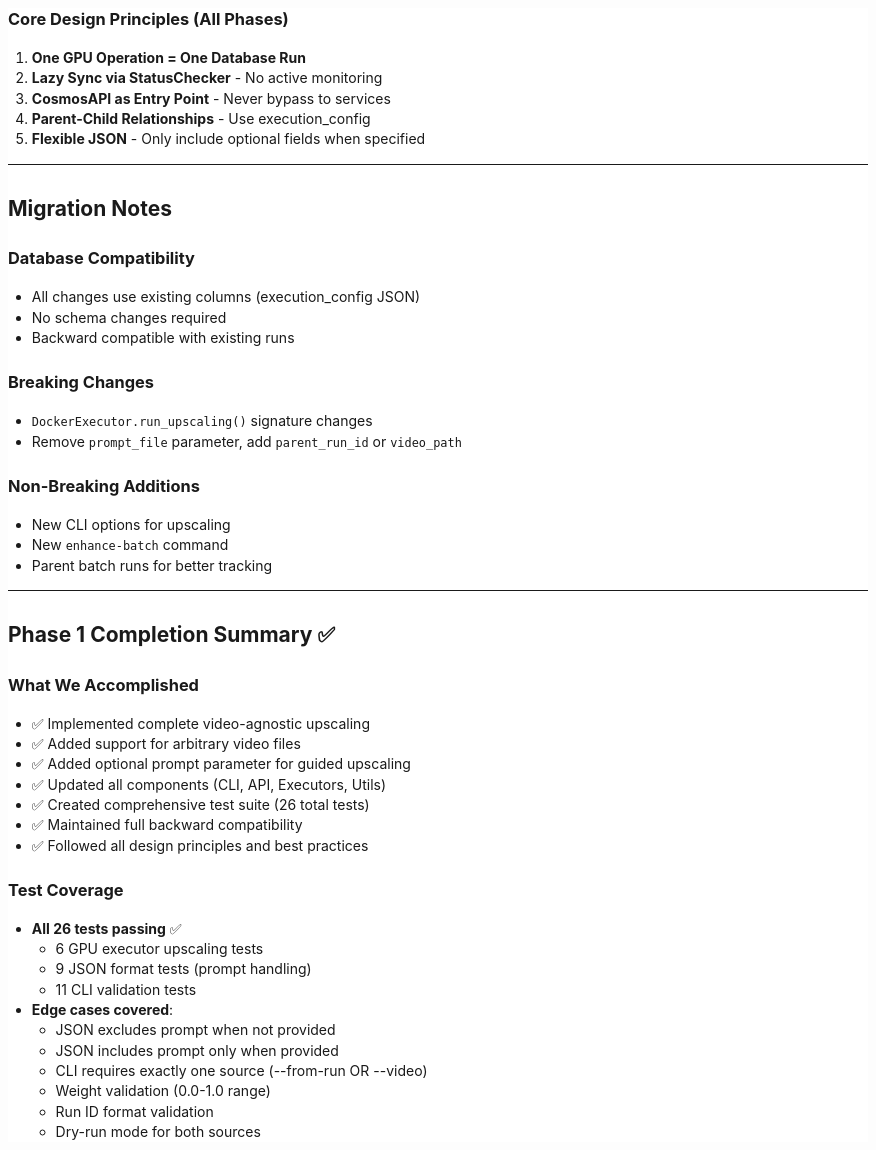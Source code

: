 ### Core Design Principles (All Phases)
1. **One GPU Operation = One Database Run**
2. **Lazy Sync via StatusChecker** - No active monitoring
3. **CosmosAPI as Entry Point** - Never bypass to services
4. **Parent-Child Relationships** - Use execution_config
5. **Flexible JSON** - Only include optional fields when specified

---

## Migration Notes

### Database Compatibility
- All changes use existing columns (execution_config JSON)
- No schema changes required
- Backward compatible with existing runs

### Breaking Changes
- `DockerExecutor.run_upscaling()` signature changes
- Remove `prompt_file` parameter, add `parent_run_id` or `video_path`

### Non-Breaking Additions
- New CLI options for upscaling
- New `enhance-batch` command
- Parent batch runs for better tracking

---

## Phase 1 Completion Summary ✅

### What We Accomplished
- ✅ Implemented complete video-agnostic upscaling
- ✅ Added support for arbitrary video files
- ✅ Added optional prompt parameter for guided upscaling
- ✅ Updated all components (CLI, API, Executors, Utils)
- ✅ Created comprehensive test suite (26 total tests)
- ✅ Maintained full backward compatibility
- ✅ Followed all design principles and best practices

### Test Coverage
- **All 26 tests passing** ✅
  - 6 GPU executor upscaling tests
  - 9 JSON format tests (prompt handling)
  - 11 CLI validation tests
- **Edge cases covered**:
  - JSON excludes prompt when not provided
  - JSON includes prompt only when provided
  - CLI requires exactly one source (--from-run OR --video)
  - Weight validation (0.0-1.0 range)
  - Run ID format validation
  - Dry-run mode for both sources
